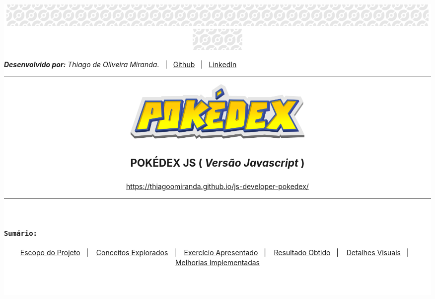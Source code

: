 <p align="center">
<img width="25" src="./assets/imgs/pokePattern_02.svg"><img width="25" src="./assets/imgs/pokePattern_02.svg"><img width="25" src="./assets/imgs/pokePattern_02.svg"><img width="25" src="./assets/imgs/pokePattern_02.svg"><img width="25" src="./assets/imgs/pokePattern_02.svg"><img width="25" src="./assets/imgs/pokePattern_02.svg"><img width="25" src="./assets/imgs/pokePattern_02.svg"><img width="25" src="./assets/imgs/pokePattern_02.svg"><img width="25" src="./assets/imgs/pokePattern_02.svg"><img width="25" src="./assets/imgs/pokePattern_02.svg"><img width="25" src="./assets/imgs/pokePattern_02.svg"><img width="25" src="./assets/imgs/pokePattern_02.svg"><img width="25" src="./assets/imgs/pokePattern_02.svg"><img width="25" src="./assets/imgs/pokePattern_02.svg"><img width="25" src="./assets/imgs/pokePattern_02.svg"><img width="25" src="./assets/imgs/pokePattern_02.svg"><img width="25" src="./assets/imgs/pokePattern_02.svg"><img width="25" src="./assets/imgs/pokePattern_02.svg"><img width="25" src="./assets/imgs/pokePattern_02.svg"><img width="25" src="./assets/imgs/pokePattern_02.svg"><img width="25" src="./assets/imgs/pokePattern_02.svg"><img width="25" src="./assets/imgs/pokePattern_02.svg"><img width="25" src="./assets/imgs/pokePattern_02.svg"><img width="25" src="./assets/imgs/pokePattern_02.svg"><img width="25" src="./assets/imgs/pokePattern_02.svg"><img width="25" src="./assets/imgs/pokePattern_02.svg"><img width="25" src="./assets/imgs/pokePattern_02.svg"><img width="25" src="./assets/imgs/pokePattern_02.svg"><img width="25" src="./assets/imgs/pokePattern_02.svg"><img width="25" src="./assets/imgs/pokePattern_02.svg"><img width="25" src="./assets/imgs/pokePattern_02.svg"><img width="25" src="./assets/imgs/pokePattern_02.svg"><img width="25" src="./assets/imgs/pokePattern_02.svg"><img width="25" src="./assets/imgs/pokePattern_02.svg"><img width="25" src="./assets/imgs/pokePattern_02.svg"><img width="25" src="./assets/imgs/pokePattern_02.svg"><img width="25" src="./assets/imgs/pokePattern_02.svg"><img width="25" src="./assets/imgs/pokePattern_02.svg">
</p>

**_Desenvolvido por:_** _Thiago de Oliveira Miranda_.&nbsp;&nbsp;&nbsp;|&nbsp;&nbsp;&nbsp;[Github](https://github.com/ThiagoOMiranda)&nbsp;&nbsp;&nbsp;|&nbsp;&nbsp;&nbsp;[LinkedIn](https://www.linkedin.com/in/thiago-de-oliveira-miranda-5393181a7/)

---

<p align="center"><img width="350" src="./assets/imgs/pokeLogo.svg"></p>

<h2 align="center">

**POKÉDEX JS ( _Versão Javascript_ )**

</h2>

<spam align="center">

https://thiagoomiranda.github.io/js-developer-pokedex/

</spam>

---

<br>

### **`Sumário:`**

<p align="center">
    <a href="#escopo">Escopo do Projeto</a>&nbsp;&nbsp;&nbsp;|&nbsp;&nbsp;&nbsp;
    <a href="#conceitos">Conceitos Explorados</a>&nbsp;&nbsp;&nbsp;|&nbsp;&nbsp;&nbsp;
    <a href="#exercicio">Exercício Apresentado</a>&nbsp;&nbsp;&nbsp;|&nbsp;&nbsp;&nbsp;
    <a href="#resultado">Resultado Obtido</a>&nbsp;&nbsp;&nbsp;|&nbsp;&nbsp;&nbsp;
    <a href="#design">Detalhes Visuais</a>&nbsp;&nbsp;&nbsp;|&nbsp;&nbsp;&nbsp;
    <a href="#melhorias">Melhorias Implementadas</a>
</p>

<br>

<br>
